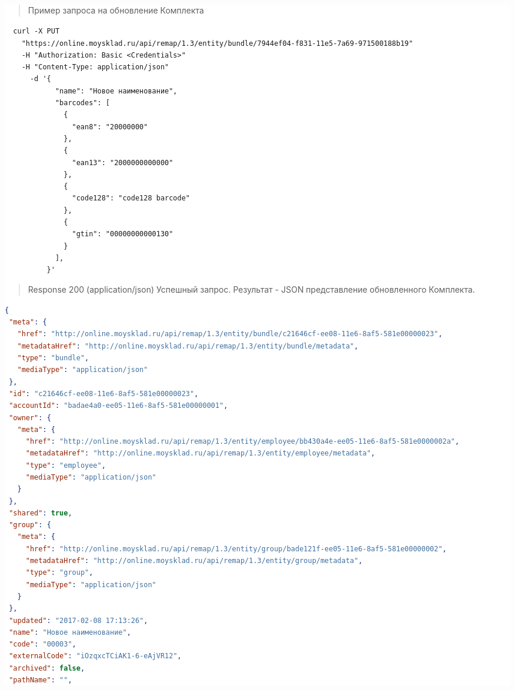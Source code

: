 > Пример запроса на обновление Комплекта
 
 ```shell
   curl -X PUT
     "https://online.moysklad.ru/api/remap/1.3/entity/bundle/7944ef04-f831-11e5-7a69-971500188b19"
     -H "Authorization: Basic <Credentials>"
     -H "Content-Type: application/json"
       -d '{
             "name": "Новое наименование",
             "barcodes": [
               {
                 "ean8": "20000000"
               },
               {
                 "ean13": "2000000000000"
               },
               {
                 "code128": "code128 barcode"
               },
               {
                 "gtin": "00000000000130"
               }
             ],
           }'  
 ```
 
>  Response 200 (application/json)
Успешный запрос. Результат - JSON представление обновленного Комплекта.
 
 ```json
{
  "meta": {
    "href": "http://online.moysklad.ru/api/remap/1.3/entity/bundle/c21646cf-ee08-11e6-8af5-581e00000023",
    "metadataHref": "http://online.moysklad.ru/api/remap/1.3/entity/bundle/metadata",
    "type": "bundle",
    "mediaType": "application/json"
  },
  "id": "c21646cf-ee08-11e6-8af5-581e00000023",
  "accountId": "badae4a0-ee05-11e6-8af5-581e00000001",
  "owner": {
    "meta": {
      "href": "http://online.moysklad.ru/api/remap/1.3/entity/employee/bb430a4e-ee05-11e6-8af5-581e0000002a",
      "metadataHref": "http://online.moysklad.ru/api/remap/1.3/entity/employee/metadata",
      "type": "employee",
      "mediaType": "application/json"
    }
  },
  "shared": true,
  "group": {
    "meta": {
      "href": "http://online.moysklad.ru/api/remap/1.3/entity/group/bade121f-ee05-11e6-8af5-581e00000002",
      "metadataHref": "http://online.moysklad.ru/api/remap/1.3/entity/group/metadata",
      "type": "group",
      "mediaType": "application/json"
    }
  },
  "updated": "2017-02-08 17:13:26",
  "name": "Новое наименование",
  "code": "00003",
  "externalCode": "iOzqxcTCiAK1-6-eAjVR12",
  "archived": false,
  "pathName": "",
 ```